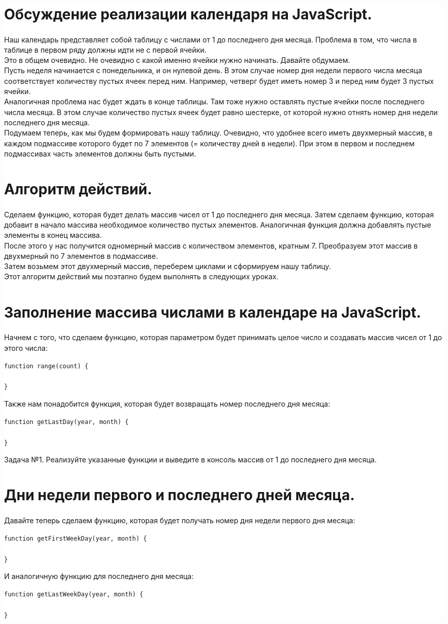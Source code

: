 # Обсуждение реализации календаря на JavaScript.  
  
Наш календарь представляет собой таблицу с числами от 1 до последнего дня месяца. Проблема в том, что числа в таблице в первом ряду должны идти не с первой ячейки.  
Это в общем очевидно. Не очевидно с какой именно ячейки нужно начинать. Давайте обдумаем.  
Пусть неделя начинается с понедельника, и он нулевой день. В этом случае номер дня недели первого числа месяца соответствует количеству пустых ячеек перед ним. Например, четверг будет иметь номер 3 и перед ним будет 3 пустых ячейки.  
Аналогичная проблема нас будет ждать в конце таблицы. Там тоже нужно оставлять пустые ячейки после последнего числа месяца. В этом случае количество пустых ячеек будет равно шестерке, от которой нужно отнять номер дня недели последнего дня месяца.  
Подумаем теперь, как мы будем формировать нашу таблицу. Очевидно, что удобнее всего иметь двухмерный массив, в каждом подмассиве которого будет по 7 элементов (= количеству дней в недели). При этом в первом и последнем подмассивах часть элементов должны быть пустыми.  
  
# Алгоритм действий.  
  
Сделаем функцию, которая будет делать массив чисел от 1 до последнего дня месяца. Затем сделаем функцию, которая добавит в начало массива необходимое количество пустых элементов. Аналогичная функция должна добавлять пустые элементы в конец массива.  
После этого у нас получится одномерный массив с количеством элементов, кратным 7. Преобразуем этот массив в двухмерный по 7 элементов в подмассиве.  
Затем возьмем этот двухмерный массив, переберем циклами и сформируем нашу таблицу.  
Этот алгоритм действий мы поэтапно будем выполнять в следующих уроках.  
  
  
# Заполнение массива числами в календаре на JavaScript.  
  
Начнем с того, что сделаем функцию, которая параметром будет принимать целое число и создавать массив чисел от 1 до этого числа:  
```  
function range(count) {
	
}  
```  
Также нам понадобится функция, которая будет возвращать номер последнего дня месяца:  
```  
function getLastDay(year, month) {
	
}  
```  
  
Задача №1. Реализуйте указанные функции и выведите в консоль массив от 1 до последнего дня месяца.  
  
  
# Дни недели первого и последнего дней месяца.  
  
Давайте теперь сделаем функцию, которая будет получать номер дня недели первого дня месяца:  
```  
function getFirstWeekDay(year, month) {
	
}  
```  
И аналогичную функцию для последнего дня месяца:  
```  
function getLastWeekDay(year, month) {
	
}  
```  
  